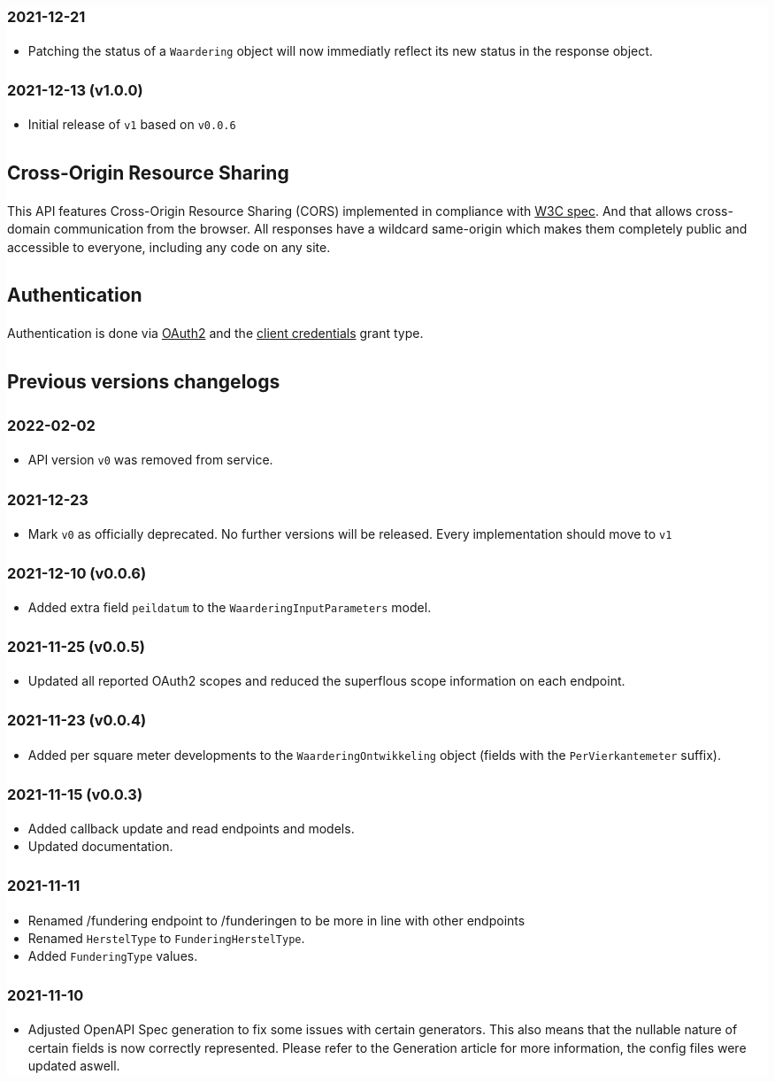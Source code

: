 ### 2021-12-21
- Patching the status of a `Waardering` object will now immediatly reflect its new status in the response object.

### 2021-12-13 (v1.0.0)
- Initial release of `v1` based on `v0.0.6`

## Cross-Origin Resource Sharing
This API features Cross-Origin Resource Sharing (CORS) implemented in compliance with [W3C spec](https://www.w3.org/TR/cors/).
And that allows cross-domain communication from the browser.
All responses have a wildcard same-origin which makes them completely public and accessible to everyone, including any code on any site.

## Authentication
Authentication is done via [OAuth2](https://oauth.net/2/) and the [client credentials](https://oauth.net/2/grant-types/client-credentials/) grant type.

## Previous versions changelogs

### 2022-02-02
- API version `v0` was removed from service.

### 2021-12-23
- Mark `v0` as officially deprecated. No further versions will be released. Every implementation should move to `v1`

### 2021-12-10 (v0.0.6)
- Added extra field `peildatum` to the `WaarderingInputParameters` model.

### 2021-11-25 (v0.0.5)
- Updated all reported OAuth2 scopes and reduced the superflous scope information on each endpoint.

### 2021-11-23 (v0.0.4)
- Added per square meter developments to the `WaarderingOntwikkeling` object (fields with the `PerVierkantemeter` suffix).

### 2021-11-15 (v0.0.3)
- Added callback update and read endpoints and models.
- Updated documentation.

### 2021-11-11
- Renamed /fundering endpoint to /funderingen to be more in line with other endpoints
- Renamed `HerstelType` to `FunderingHerstelType`.
- Added `FunderingType` values.

### 2021-11-10
- Adjusted OpenAPI Spec generation to fix some issues with certain generators. This also means that the nullable nature of certain fields is now correctly represented. Please refer to the Generation article for more information, the config files were updated aswell.
